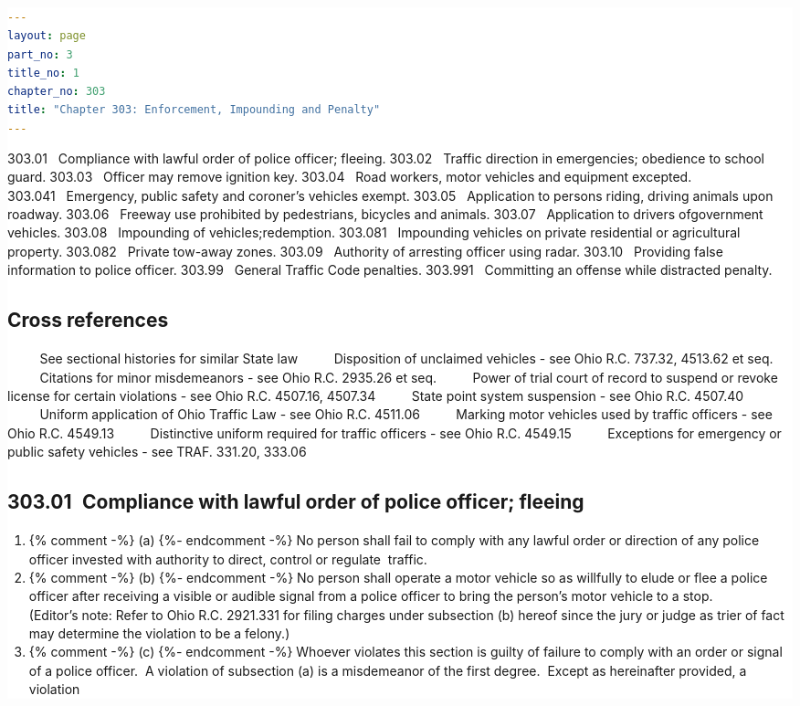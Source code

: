 ```yaml
---
layout: page
part_no: 3
title_no: 1
chapter_no: 303
title: "Chapter 303: Enforcement, Impounding and Penalty"
---
```


303.01   Compliance with lawful order of police officer; fleeing.
303.02   Traffic direction in emergencies; obedience to school guard.
303.03   Officer may remove ignition key.
303.04   Road workers, motor vehicles and equipment excepted.
303.041   Emergency, public safety and coroner’s vehicles exempt.
303.05   Application to persons riding, driving animals upon roadway.
303.06   Freeway use prohibited by pedestrians, bicycles and animals.
303.07   Application to drivers ofgovernment vehicles.
303.08   Impounding of vehicles;redemption.
303.081   Impounding vehicles on private residential or agricultural property.
303.082   Private tow-away zones.
303.09   Authority of arresting officer using radar.
303.10   Providing false information to police officer.
303.99   General Traffic Code penalties.
303.991   Committing an offense while distracted penalty.

## Cross references

         See sectional histories for similar State law
         Disposition of unclaimed vehicles - see Ohio R.C. 737.32, 4513.62 et
seq.
         Citations for minor misdemeanors - see Ohio R.C. 2935.26 et seq.
         Power of trial court of record to suspend or revoke license for
certain violations - see Ohio R.C. 4507.16, 4507.34
         State point system suspension - see Ohio R.C. 4507.40
         Uniform application of Ohio Traffic Law - see Ohio R.C. 4511.06
         Marking motor vehicles used by traffic officers - see Ohio R.C.
4549.13
         Distinctive uniform required for traffic officers - see Ohio R.C.
4549.15
         Exceptions for emergency or public safety vehicles - see TRAF.
331.20,
333.06

## 303.01   Compliance with lawful order of police officer; fleeing

<p class="Markdown-list--a-1-A"></p>

1. {% comment -%} (a) {%- endcomment -%} No person shall fail to comply with any lawful order or direction of
any police officer invested with authority to direct, control or regulate 
traffic.
2. {% comment -%} (b) {%- endcomment -%} No person shall operate a motor vehicle so as willfully to elude or
flee a police officer after receiving a visible or audible signal from a police
officer to bring the person’s motor vehicle to a stop.  
(Editor’s note: Refer to Ohio R.C. 2921.331 for filing charges under
subsection (b) hereof since the jury or judge as trier of fact may determine
the violation to be a felony.)
3. {% comment -%} (c) {%- endcomment -%} Whoever violates this section is guilty of failure to comply with an
order or signal of a police officer.  A violation of subsection (a) is a
misdemeanor of the first degree.  Except as hereinafter provided, a violation